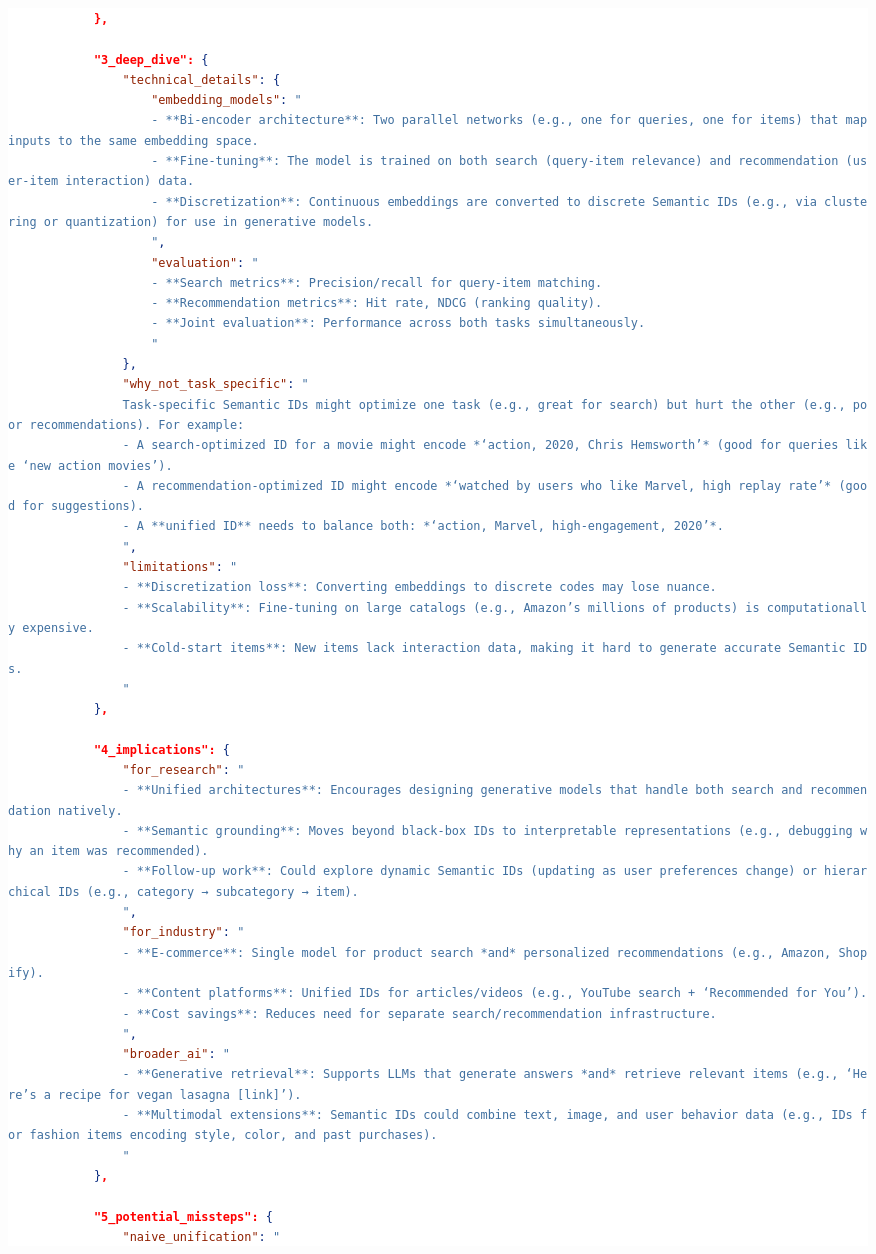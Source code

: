```json
            },

            "3_deep_dive": {
                "technical_details": {
                    "embedding_models": "
                    - **Bi-encoder architecture**: Two parallel networks (e.g., one for queries, one for items) that map inputs to the same embedding space.
                    - **Fine-tuning**: The model is trained on both search (query-item relevance) and recommendation (user-item interaction) data.
                    - **Discretization**: Continuous embeddings are converted to discrete Semantic IDs (e.g., via clustering or quantization) for use in generative models.
                    ",
                    "evaluation": "
                    - **Search metrics**: Precision/recall for query-item matching.
                    - **Recommendation metrics**: Hit rate, NDCG (ranking quality).
                    - **Joint evaluation**: Performance across both tasks simultaneously.
                    "
                },
                "why_not_task_specific": "
                Task-specific Semantic IDs might optimize one task (e.g., great for search) but hurt the other (e.g., poor recommendations). For example:
                - A search-optimized ID for a movie might encode *‘action, 2020, Chris Hemsworth’* (good for queries like ‘new action movies’).
                - A recommendation-optimized ID might encode *‘watched by users who like Marvel, high replay rate’* (good for suggestions).
                - A **unified ID** needs to balance both: *‘action, Marvel, high-engagement, 2020’*.
                ",
                "limitations": "
                - **Discretization loss**: Converting embeddings to discrete codes may lose nuance.
                - **Scalability**: Fine-tuning on large catalogs (e.g., Amazon’s millions of products) is computationally expensive.
                - **Cold-start items**: New items lack interaction data, making it hard to generate accurate Semantic IDs.
                "
            },

            "4_implications": {
                "for_research": "
                - **Unified architectures**: Encourages designing generative models that handle both search and recommendation natively.
                - **Semantic grounding**: Moves beyond black-box IDs to interpretable representations (e.g., debugging why an item was recommended).
                - **Follow-up work**: Could explore dynamic Semantic IDs (updating as user preferences change) or hierarchical IDs (e.g., category → subcategory → item).
                ",
                "for_industry": "
                - **E-commerce**: Single model for product search *and* personalized recommendations (e.g., Amazon, Shopify).
                - **Content platforms**: Unified IDs for articles/videos (e.g., YouTube search + ‘Recommended for You’).
                - **Cost savings**: Reduces need for separate search/recommendation infrastructure.
                ",
                "broader_ai": "
                - **Generative retrieval**: Supports LLMs that generate answers *and* retrieve relevant items (e.g., ‘Here’s a recipe for vegan lasagna [link]’).
                - **Multimodal extensions**: Semantic IDs could combine text, image, and user behavior data (e.g., IDs for fashion items encoding style, color, and past purchases).
                "
            },

            "5_potential_missteps": {
                "naive_unification": "
```